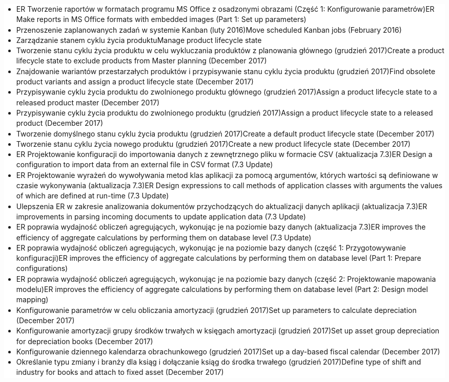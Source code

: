 - <span data-ttu-id="f5528-107">ER Tworzenie raportów w formatach programu MS Office z osadzonymi obrazami (Część 1: Konfigurowanie parametrów)</span><span class="sxs-lookup"><span data-stu-id="f5528-107">ER Make reports in MS Office formats with embedded images (Part 1: Set up parameters)</span></span>
- <span data-ttu-id="f5528-108">Przenoszenie zaplanowanych zadań w systemie Kanban (luty 2016)</span><span class="sxs-lookup"><span data-stu-id="f5528-108">Move scheduled Kanban jobs (February 2016)</span></span>
- <span data-ttu-id="f5528-109">Zarządzanie stanem cyklu życia produktu</span><span class="sxs-lookup"><span data-stu-id="f5528-109">Manage product lifecycle state</span></span>
- <span data-ttu-id="f5528-110">Tworzenie stanu cyklu życia produktu w celu wykluczania produktów z planowania głównego (grudzień 2017)</span><span class="sxs-lookup"><span data-stu-id="f5528-110">Create a product lifecycle state to exclude products from Master planning (December 2017)</span></span>
- <span data-ttu-id="f5528-111">Znajdowanie wariantów przestarzałych produktów i przypisywanie stanu cyklu życia produktu (grudzień 2017)</span><span class="sxs-lookup"><span data-stu-id="f5528-111">Find obsolete product variants and assign a product lifecycle state (December 2017)</span></span>
- <span data-ttu-id="f5528-112">Przypisywanie cyklu życia produktu do zwolnionego produktu głównego (grudzień 2017)</span><span class="sxs-lookup"><span data-stu-id="f5528-112">Assign a product lifecycle state to a released product master (December 2017)</span></span>
- <span data-ttu-id="f5528-113">Przypisywanie cyklu życia produktu do zwolnionego produktu (grudzień 2017)</span><span class="sxs-lookup"><span data-stu-id="f5528-113">Assign a product lifecycle state to a released product (December 2017)</span></span>
- <span data-ttu-id="f5528-114">Tworzenie domyślnego stanu cyklu życia produktu (grudzień 2017)</span><span class="sxs-lookup"><span data-stu-id="f5528-114">Create a default product lifecycle state (December 2017)</span></span>
- <span data-ttu-id="f5528-115">Tworzenie stanu cyklu życia nowego produktu (grudzień 2017)</span><span class="sxs-lookup"><span data-stu-id="f5528-115">Create a new product lifecycle state (December 2017)</span></span>
- <span data-ttu-id="f5528-116">ER Projektowanie konfiguracji do importowania danych z zewnętrznego pliku w formacie CSV (aktualizacja 7.3)</span><span class="sxs-lookup"><span data-stu-id="f5528-116">ER Design a configuration to import data from an external file in CSV format (7.3 Update)</span></span>
- <span data-ttu-id="f5528-117">ER Projektowanie wyrażeń do wywoływania metod klas aplikacji za pomocą argumentów, których wartości są definiowane w czasie wykonywania (aktualizacja 7.3)</span><span class="sxs-lookup"><span data-stu-id="f5528-117">ER Design expressions to call methods of application classes with arguments the values of which are defined at run-time (7.3 Update)</span></span>
- <span data-ttu-id="f5528-118">Ulepszenia ER w zakresie analizowania dokumentów przychodzących do aktualizacji danych aplikacji (aktualizacja 7.3)</span><span class="sxs-lookup"><span data-stu-id="f5528-118">ER improvements in parsing incoming documents to update application data (7.3 Update)</span></span>
- <span data-ttu-id="f5528-119">ER poprawia wydajność obliczeń agregujących, wykonując je na poziomie bazy danych (aktualizacja 7.3)</span><span class="sxs-lookup"><span data-stu-id="f5528-119">ER improves the efficiency of aggregate calculations by performing them on database level (7.3 Update)</span></span>
- <span data-ttu-id="f5528-120">ER poprawia wydajność obliczeń agregujących, wykonując je na poziomie bazy danych (część 1: Przygotowywanie konfiguracji)</span><span class="sxs-lookup"><span data-stu-id="f5528-120">ER improves the efficiency of aggregate calculations by performing them on database level (Part 1: Prepare configurations)</span></span>
- <span data-ttu-id="f5528-121">ER poprawia wydajność obliczeń agregujących, wykonując je na poziomie bazy danych (część 2: Projektowanie mapowania modelu)</span><span class="sxs-lookup"><span data-stu-id="f5528-121">ER improves the efficiency of aggregate calculations by performing them on database level (Part 2: Design model mapping)</span></span>
- <span data-ttu-id="f5528-122">Konfigurowanie parametrów w celu obliczania amortyzacji (grudzień 2017)</span><span class="sxs-lookup"><span data-stu-id="f5528-122">Set up parameters to calculate depreciation (December 2017)</span></span>
- <span data-ttu-id="f5528-123">Konfigurowanie amortyzacji grupy środków trwałych w księgach amortyzacji (grudzień 2017)</span><span class="sxs-lookup"><span data-stu-id="f5528-123">Set up asset group depreciation for depreciation books (December 2017)</span></span>
- <span data-ttu-id="f5528-124">Konfigurowanie dziennego kalendarza obrachunkowego (grudzień 2017)</span><span class="sxs-lookup"><span data-stu-id="f5528-124">Set up a day-based fiscal calendar (December 2017)</span></span>
- <span data-ttu-id="f5528-125">Określanie typu zmiany i branży dla ksiąg i dołączanie ksiąg do środka trwałego (grudzień 2017)</span><span class="sxs-lookup"><span data-stu-id="f5528-125">Define type of shift and industry for books and attach to fixed asset (December 2017)</span></span>